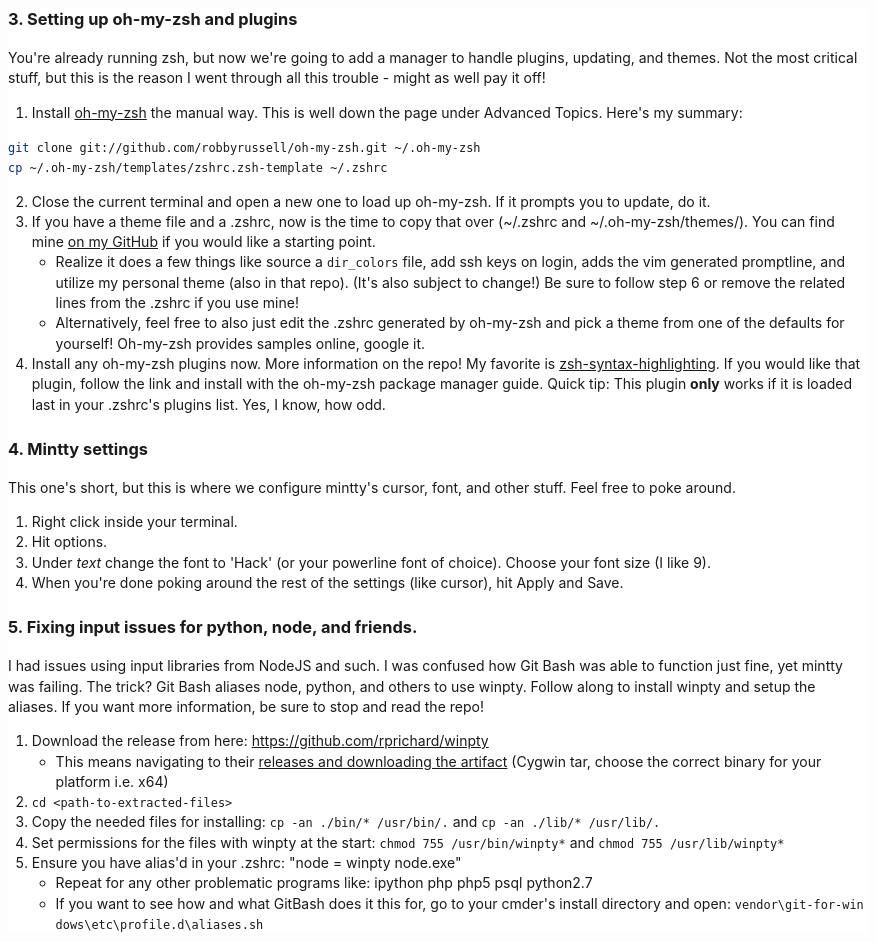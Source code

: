 ### 3. Setting up oh-my-zsh and plugins
You're already running zsh, but now we're going to add a manager to handle plugins, updating, and themes. Not the most critical stuff, but this is the reason I went through all this trouble - might as well pay it off!

1. Install [oh-my-zsh](https://github.com/robbyrussell/oh-my-zsh) the manual way. This is well down the page under Advanced Topics. Here's my summary:

```sh
git clone git://github.com/robbyrussell/oh-my-zsh.git ~/.oh-my-zsh
cp ~/.oh-my-zsh/templates/zshrc.zsh-template ~/.zshrc
```

2. Close the current terminal and open a new one to load up oh-my-zsh. If it prompts you to update, do it.
3. If you have a theme file and a .zshrc, now is the time to copy that over (~/.zshrc and ~/.oh-my-zsh/themes/). You can find mine [on my GitHub](https://github.com/dfontana/dotfiles) if you would like a starting point.
    - Realize it does a few things like source a `dir_colors` file, add ssh keys on login, adds the vim generated promptline, and utilize my personal theme (also in that repo). (It's also subject to change!) Be sure to follow step 6 or remove the related lines from the .zshrc if you use mine!
    - Alternatively, feel free to also just edit the .zshrc generated by oh-my-zsh and pick a theme from one of the defaults for yourself! Oh-my-zsh provides samples online, google it.
4. Install any oh-my-zsh plugins now. More information on the repo! My favorite is [zsh-syntax-highlighting](https://github.com/zsh-users/zsh-syntax-highlighting/blob/master/INSTALL.md). If you would like that plugin, follow the link and install with the oh-my-zsh package manager guide. Quick tip: This plugin **only** works if it is loaded last in your .zshrc's plugins list. Yes, I know, how odd.

### 4. Mintty settings
This one's short, but this is where we configure mintty's cursor, font, and other stuff. Feel free to poke around.

1. Right click inside your terminal.
2. Hit options.
3. Under *text* change the font to 'Hack' (or your powerline font of choice). Choose your font size (I like 9).
4. When you're done poking around the rest of the settings (like cursor), hit Apply and Save.

### 5. Fixing input issues for python, node, and friends.
I had issues using input libraries from NodeJS and such. I was confused how Git Bash was able to function just fine, yet mintty was failing. The trick? Git Bash aliases node, python, and others to use winpty. Follow along to install winpty and setup the aliases. If you want more information, be sure to stop and read the repo!

1. Download the release from here: https://github.com/rprichard/winpty
    - This means navigating to their [releases and downloading the artifact](https://github.com/rprichard/winpty/releases) (Cygwin tar, choose the correct binary for your platform i.e. x64)
2. `cd <path-to-extracted-files>`
3. Copy the needed files for installing: `cp -an ./bin/* /usr/bin/.` and `cp -an ./lib/* /usr/lib/.`
4. Set permissions for the files with winpty at the start: `chmod 755 /usr/bin/winpty*` and `chmod 755 /usr/lib/winpty*`
5. Ensure you have alias'd in your .zshrc: "node = winpty node.exe"
    - Repeat for any other problematic programs like: ipython php php5 psql python2.7
    - If you want to see how and what GitBash does it this for, go to your cmder's install directory and open: `vendor\git-for-windows\etc\profile.d\aliases.sh`
